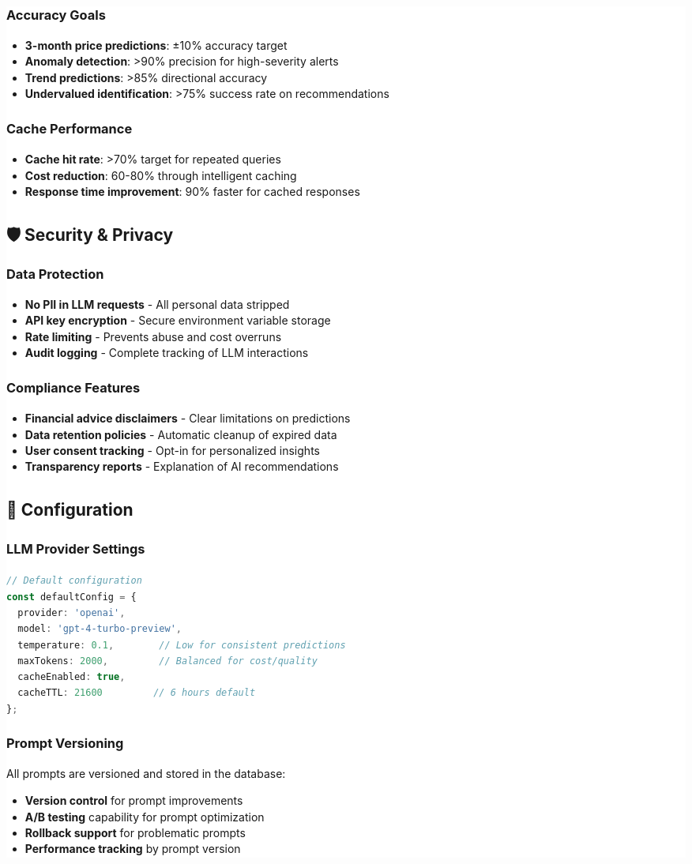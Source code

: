 ### Accuracy Goals
- **3-month price predictions**: ±10% accuracy target
- **Anomaly detection**: >90% precision for high-severity alerts
- **Trend predictions**: >85% directional accuracy
- **Undervalued identification**: >75% success rate on recommendations

### Cache Performance
- **Cache hit rate**: >70% target for repeated queries
- **Cost reduction**: 60-80% through intelligent caching
- **Response time improvement**: 90% faster for cached responses

## 🛡️ Security & Privacy

### Data Protection
- **No PII in LLM requests** - All personal data stripped
- **API key encryption** - Secure environment variable storage
- **Rate limiting** - Prevents abuse and cost overruns
- **Audit logging** - Complete tracking of LLM interactions

### Compliance Features
- **Financial advice disclaimers** - Clear limitations on predictions
- **Data retention policies** - Automatic cleanup of expired data
- **User consent tracking** - Opt-in for personalized insights
- **Transparency reports** - Explanation of AI recommendations

## 🔧 Configuration

### LLM Provider Settings

```typescript
// Default configuration
const defaultConfig = {
  provider: 'openai',
  model: 'gpt-4-turbo-preview',
  temperature: 0.1,        // Low for consistent predictions
  maxTokens: 2000,         // Balanced for cost/quality
  cacheEnabled: true,
  cacheTTL: 21600         // 6 hours default
};
```

### Prompt Versioning

All prompts are versioned and stored in the database:

- **Version control** for prompt improvements
- **A/B testing** capability for prompt optimization  
- **Rollback support** for problematic prompts
- **Performance tracking** by prompt version
